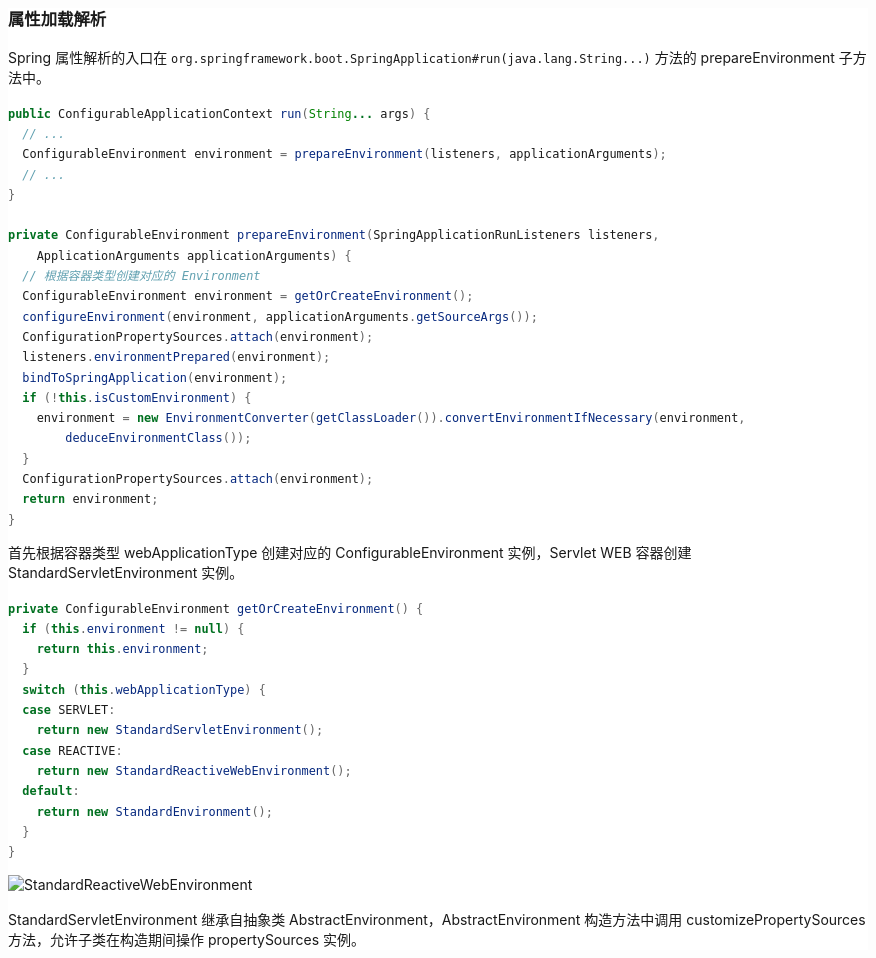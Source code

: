 ### 属性加载解析

Spring 属性解析的入口在 `org.springframework.boot.SpringApplication#run(java.lang.String...)` 方法的 prepareEnvironment 子方法中。

```java
public ConfigurableApplicationContext run(String... args) {
  // ...
  ConfigurableEnvironment environment = prepareEnvironment(listeners, applicationArguments);
  // ...
}

private ConfigurableEnvironment prepareEnvironment(SpringApplicationRunListeners listeners,
    ApplicationArguments applicationArguments) {
  // 根据容器类型创建对应的 Environment
  ConfigurableEnvironment environment = getOrCreateEnvironment();
  configureEnvironment(environment, applicationArguments.getSourceArgs());
  ConfigurationPropertySources.attach(environment);
  listeners.environmentPrepared(environment);
  bindToSpringApplication(environment);
  if (!this.isCustomEnvironment) {
    environment = new EnvironmentConverter(getClassLoader()).convertEnvironmentIfNecessary(environment,
        deduceEnvironmentClass());
  }
  ConfigurationPropertySources.attach(environment);
  return environment;
}
```

首先根据容器类型 webApplicationType 创建对应的 ConfigurableEnvironment 实例，Servlet WEB 容器创建 StandardServletEnvironment 实例。

```java
private ConfigurableEnvironment getOrCreateEnvironment() {
  if (this.environment != null) {
    return this.environment;
  }
  switch (this.webApplicationType) {
  case SERVLET:
    return new StandardServletEnvironment();
  case REACTIVE:
    return new StandardReactiveWebEnvironment();
  default:
    return new StandardEnvironment();
  }
}
```

![StandardReactiveWebEnvironment](https://cdn.jsdelivr.net/gh/xianglin2020/gallery@master/2023/11/1700366833.png)

StandardServletEnvironment 继承自抽象类 AbstractEnvironment，AbstractEnvironment 构造方法中调用 customizePropertySources 方法，允许子类在构造期间操作 propertySources 实例。
